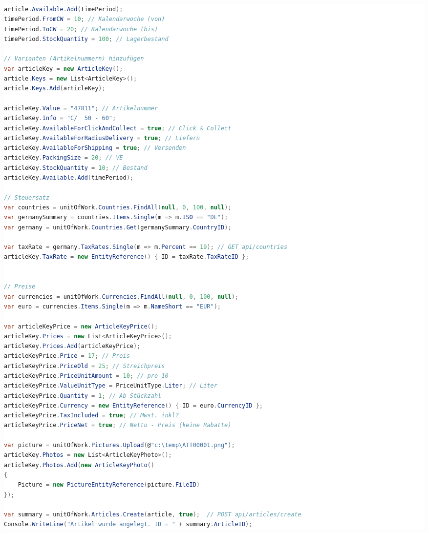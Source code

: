 ```csharp
article.Available.Add(timePeriod);
timePeriod.FromCW = 10; // Kalendarwoche (von)
timePeriod.ToCW = 20; // Kalendarwoche (bis)
timePeriod.StockQuantity = 100; // Lagerbestand

// Varianten (Artikelnummern) hinzufügen
var articleKey = new ArticleKey();
article.Keys = new List<ArticleKey>();
article.Keys.Add(articleKey);

articleKey.Value = "47811"; // Artikelnummer
articleKey.Info = "C/  50 - 60";
articleKey.AvailableForClickAndCollect = true; // Click & Collect
articleKey.AvailableForRadiusDelivery = true; // Liefern
articleKey.AvailableForShipping = true; // Versenden
articleKey.PackingSize = 20; // VE
articleKey.StockQuantity = 10; // Bestand
articleKey.Available.Add(timePeriod);

// Steuersatz
var countries = unitOfWork.Countries.FindAll(null, 0, 100, null);
var germanySummary = countries.Items.Single(m => m.ISO == "DE");
var germany = unitOfWork.Countries.Get(germanySummary.CountryID);

var taxRate = germany.TaxRates.Single(m => m.Percent == 19); // GET api/countries
articleKey.TaxRate = new EntityReference() { ID = taxRate.TaxRateID };


// Preise
var currencies = unitOfWork.Currencies.FindAll(null, 0, 100, null);
var euro = currencies.Items.Single(m => m.NameShort == "EUR");

var articleKeyPrice = new ArticleKeyPrice();
articleKey.Prices = new List<ArticleKeyPrice>();
articleKey.Prices.Add(articleKeyPrice);
articleKeyPrice.Price = 17; // Preis
articleKeyPrice.PriceOld = 25; // Streichpreis
articleKeyPrice.PriceUnitAmount = 10; // pro 10
articleKeyPrice.ValueUnitType = PriceUnitType.Liter; // Liter
articleKeyPrice.Quantity = 1; // Ab Stückzahl
articleKeyPrice.Currency = new EntityReference() { ID = euro.CurrencyID };
articleKeyPrice.TaxIncluded = true; // Mwst. inkl?
articleKeyPrice.PriceNet = true; // Netto - Preis (keine Rabatte)

var picture = unitOfWork.Pictures.Upload(@"c:\temp\ATT00001.png");
articleKey.Photos = new List<ArticleKeyPhoto>();
articleKey.Photos.Add(new ArticleKeyPhoto()
{
    Picture = new PictureEntityReference(picture.FileID)
});

var summary = unitOfWork.Articles.Create(article, true);  // POST api/articles/create
Console.WriteLine("Artikel wurde angelegt. ID = " + summary.ArticleID);
```
